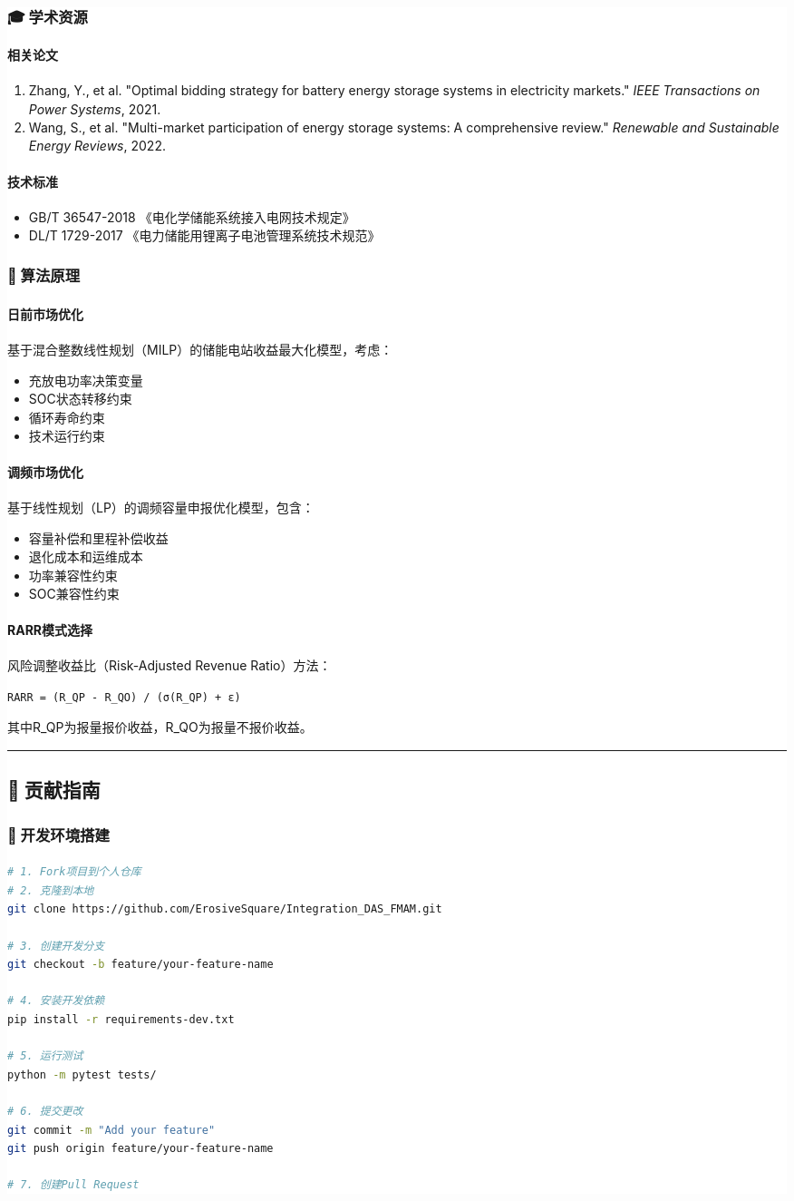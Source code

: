 ### 🎓 学术资源

#### 相关论文
1. Zhang, Y., et al. "Optimal bidding strategy for battery energy storage systems in electricity markets." *IEEE Transactions on Power Systems*, 2021.
2. Wang, S., et al. "Multi-market participation of energy storage systems: A comprehensive review." *Renewable and Sustainable Energy Reviews*, 2022.

#### 技术标准
- GB/T 36547-2018 《电化学储能系统接入电网技术规定》
- DL/T 1729-2017 《电力储能用锂离子电池管理系统技术规范》

### 🔬 算法原理

#### 日前市场优化
基于混合整数线性规划（MILP）的储能电站收益最大化模型，考虑：
- 充放电功率决策变量
- SOC状态转移约束
- 循环寿命约束
- 技术运行约束

#### 调频市场优化
基于线性规划（LP）的调频容量申报优化模型，包含：
- 容量补偿和里程补偿收益
- 退化成本和运维成本
- 功率兼容性约束
- SOC兼容性约束

#### RARR模式选择
风险调整收益比（Risk-Adjusted Revenue Ratio）方法：
```
RARR = (R_QP - R_QO) / (σ(R_QP) + ε)
```
其中R_QP为报量报价收益，R_QO为报量不报价收益。

---

## 🤝 贡献指南

### 🔧 开发环境搭建

```bash
# 1. Fork项目到个人仓库
# 2. 克隆到本地
git clone https://github.com/ErosiveSquare/Integration_DAS_FMAM.git

# 3. 创建开发分支
git checkout -b feature/your-feature-name

# 4. 安装开发依赖
pip install -r requirements-dev.txt

# 5. 运行测试
python -m pytest tests/

# 6. 提交更改
git commit -m "Add your feature"
git push origin feature/your-feature-name

# 7. 创建Pull Request
```
